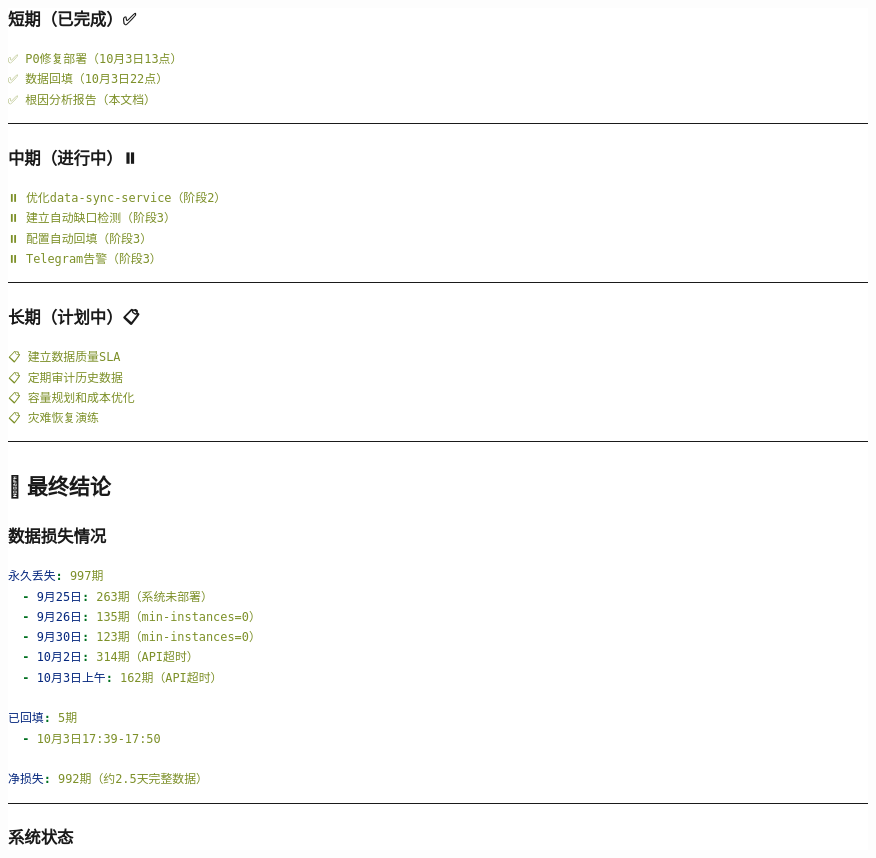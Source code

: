 ### 短期（已完成）✅

```yaml
✅ P0修复部署（10月3日13点）
✅ 数据回填（10月3日22点）
✅ 根因分析报告（本文档）
```

---

### 中期（进行中）⏸️

```yaml
⏸️ 优化data-sync-service（阶段2）
⏸️ 建立自动缺口检测（阶段3）
⏸️ 配置自动回填（阶段3）
⏸️ Telegram告警（阶段3）
```

---

### 长期（计划中）📋

```yaml
📋 建立数据质量SLA
📋 定期审计历史数据
📋 容量规划和成本优化
📋 灾难恢复演练
```

---

## 🎯 最终结论

### 数据损失情况

```yaml
永久丢失: 997期
  - 9月25日: 263期（系统未部署）
  - 9月26日: 135期（min-instances=0）
  - 9月30日: 123期（min-instances=0）
  - 10月2日: 314期（API超时）
  - 10月3日上午: 162期（API超时）

已回填: 5期
  - 10月3日17:39-17:50

净损失: 992期（约2.5天完整数据）
```

---

### 系统状态
